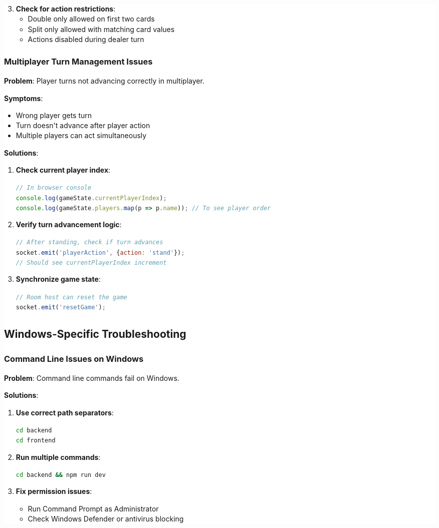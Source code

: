3. **Check for action restrictions**:
   - Double only allowed on first two cards
   - Split only allowed with matching card values
   - Actions disabled during dealer turn

### Multiplayer Turn Management Issues

**Problem**: Player turns not advancing correctly in multiplayer.

**Symptoms**:
- Wrong player gets turn
- Turn doesn't advance after player action
- Multiple players can act simultaneously

**Solutions**:

1. **Check current player index**:
   ```javascript
   // In browser console
   console.log(gameState.currentPlayerIndex);
   console.log(gameState.players.map(p => p.name)); // To see player order
   ```

2. **Verify turn advancement logic**:
   ```javascript
   // After standing, check if turn advances
   socket.emit('playerAction', {action: 'stand'});
   // Should see currentPlayerIndex increment
   ```

3. **Synchronize game state**:
   ```javascript
   // Room host can reset the game
   socket.emit('resetGame');
   ```

## Windows-Specific Troubleshooting

### Command Line Issues on Windows

**Problem**: Command line commands fail on Windows.

**Solutions**:

1. **Use correct path separators**:
   ```cmd
   cd backend
   cd frontend
   ```

2. **Run multiple commands**:
   ```cmd
   cd backend && npm run dev
   ```

3. **Fix permission issues**:
   - Run Command Prompt as Administrator
   - Check Windows Defender or antivirus blocking
